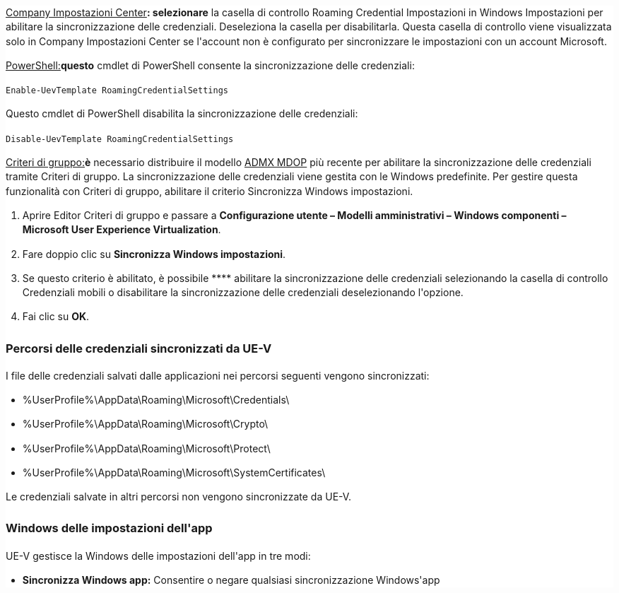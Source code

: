 [Company Impostazioni Center](https://technet.microsoft.com/library/dn458903.aspx)**: selezionare** la casella di controllo Roaming Credential Impostazioni in Windows Impostazioni per abilitare la sincronizzazione delle credenziali. Deseleziona la casella per disabilitarla. Questa casella di controllo viene visualizzata solo in Company Impostazioni Center se l'account non è configurato per sincronizzare le impostazioni con un account Microsoft.

[PowerShell:](https://technet.microsoft.com/library/dn458937.aspx)**questo** cmdlet di PowerShell consente la sincronizzazione delle credenziali:

``` syntax
Enable-UevTemplate RoamingCredentialSettings
```

Questo cmdlet di PowerShell disabilita la sincronizzazione delle credenziali:

``` syntax
Disable-UevTemplate RoamingCredentialSettings
```

[Criteri di gruppo:](https://technet.microsoft.com/library/dn458893.aspx)**è** necessario distribuire il modello [ADMX MDOP](https://go.microsoft.com/fwlink/p/?LinkId=393944) più recente per abilitare la sincronizzazione delle credenziali tramite Criteri di gruppo. La sincronizzazione delle credenziali viene gestita con le Windows predefinite. Per gestire questa funzionalità con Criteri di gruppo, abilitare il criterio Sincronizza Windows impostazioni.

1.  Aprire Editor Criteri di gruppo e passare a **Configurazione utente – Modelli amministrativi – Windows componenti – Microsoft User Experience Virtualization**.

2.  Fare doppio clic su **Sincronizza Windows impostazioni**.

3.  Se questo criterio è abilitato, è possibile **** abilitare la sincronizzazione delle credenziali selezionando la casella di controllo Credenziali mobili o disabilitare la sincronizzazione delle credenziali deselezionando l'opzione.

4.  Fai clic su **OK**.

### <a name="credential-locations-synchronized-by-ue-v"></a>Percorsi delle credenziali sincronizzati da UE-V

I file delle credenziali salvati dalle applicazioni nei percorsi seguenti vengono sincronizzati:

-   %UserProfile%\\AppData\\Roaming\\Microsoft\\Credentials\\

-   %UserProfile%\\AppData\\Roaming\\Microsoft\\Crypto\\

-   %UserProfile%\\AppData\\Roaming\\Microsoft\\Protect\\

-   %UserProfile%\\AppData\\Roaming\\Microsoft\\SystemCertificates\\

Le credenziali salvate in altri percorsi non vengono sincronizzate da UE-V.

### <a name="windows-app-settings-synchronization"></a><a href="" id="appxsettings"></a>Windows delle impostazioni dell'app

UE-V gestisce la Windows delle impostazioni dell'app in tre modi:

-   **Sincronizza Windows app:** Consentire o negare qualsiasi sincronizzazione Windows'app
